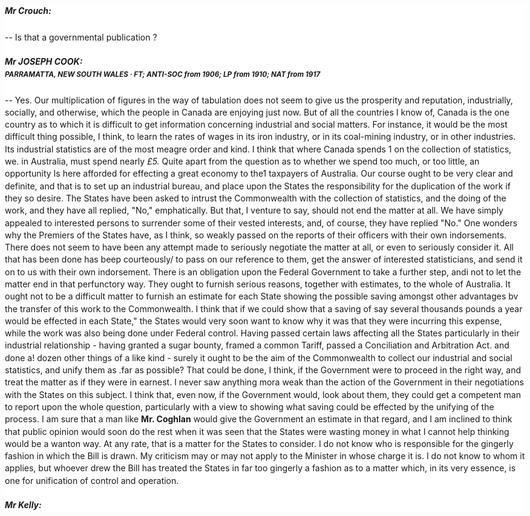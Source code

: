 ##### Mr Crouch:

--  Is that a governmental publication ? 

##### Mr JOSEPH COOK:<br><small class="text-muted">PARRAMATTA, NEW SOUTH WALES &middot; FT; ANTI-SOC from 1906; LP from 1910; NAT from 1917</small>

-- Yes. Our multiplication of figures in the way of tabulation does not seem to give us the prosperity and reputation, industrially, socially, and otherwise, which the people in Canada are enjoying just now. But of all the countries I know of, Canada is the one country as to which it is difficult to get information concerning industrial and social  matters. For instance, it would be the most difficult thing possible, I think, to learn the rates of wages in its iron industry, or in its coal-mining industry, or in other industries. Its industrial statistics are of the most meagre order and kind. I think that where Canada spends  1  on the collection of statistics, we. in Australia, must spend nearly  *£5.*  Quite apart from the question as to whether we spend too much, or too little, an opportunity Is here afforded for effecting a great economy to the1 taxpayers of Australia. Our course ought to be very clear and definite, and that is to set up an industrial bureau, and place upon the States the responsibility for the duplication of the work if they so desire. The States have been asked to intrust the Commonwealth with the collection of statistics, and the doing of the work, and they have all replied, "No," emphatically. But that, I venture to say, should not end the matter at all. We have simply appealed to interested persons to surrender some of their vested interests, and, of course, they have replied "No." One wonders why the Premiers of the States have, as I think, so weakly passed on the reports of their officers with their own indorsements. There does not seem to have been any attempt made to seriously negotiate the matter at all, or even to seriously consider it. All that has been done has beep courteously/ to pass on our reference to them, get the answer of interested statisticians, and send it on to us with their own indorsement. There is an obligation upon the Federal  Government  to take a further step, andi not to let the matter end in that perfunctory way. They ought to furnish serious reasons, together with estimates, to the whole of Australia. It ought not to be a difficult matter to furnish an estimate for each State showing the possible saving amongst other advantages bv the transfer of this work to the Commonwealth. I think that if we could show that a saving of say several thousands pounds a year would be effected in each State," the States would very soon want to know why it was that they were incurring this expense, while the work was also being done under Federal control. Having  passed  certain laws affecting all the States particularly in their industrial relationship - having granted a sugar  bounty,  framed a common Tariff, passed a Conciliation and Arbitration Act. and done a! dozen other things of a like kind - surely it ought to be the aim of the Commonwealth to collect our industrial and social statistics, and unify them as .far as possible? That could be done, I think, if the Government were to proceed in the right way, and treat the matter as if they were in earnest. I never saw anything mora weak than the action of the Government in their negotiations with the States on this subject. I think that, even now, if the  Government  would, look about them, they could get a competent man to report upon the whole question, particularly with a view to showing what saving could be effected by the unifying of the process. I am sure that a man like  **Mr. Coghlan**  would give the Government an estimate in that regard, and I am inclined to think that public opinion would soon do the rest when it was seen that the States were wasting money in what I cannot help thinking would be a wanton way. At any rate, that is a matter for the States to consider. I do not know who is responsible for the gingerly  fashion in which the Bill is drawn. My criticism may or may not apply to the Minister in whose charge it is. I do not know to whom it applies, but whoever drew the Bill has treated the States in far too gingerly a fashion as to a matter which, in its very essence, is one for unification of control and operation. 

##### Mr Kelly:

